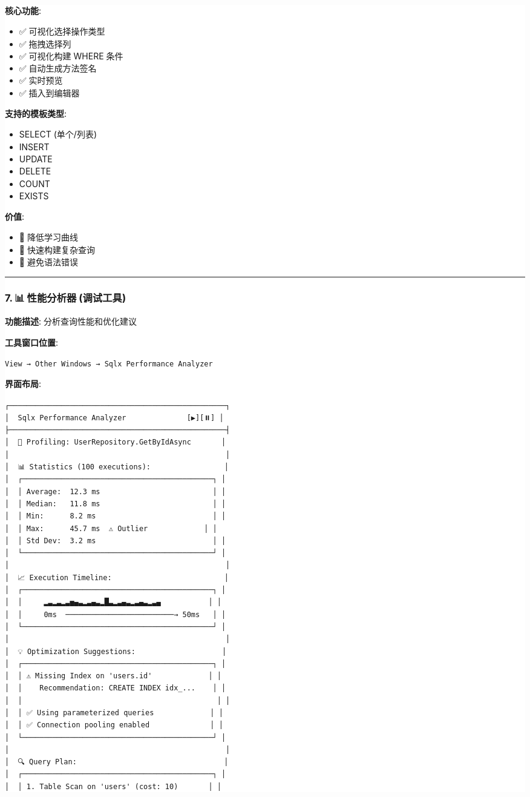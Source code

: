 **核心功能**:
- ✅ 可视化选择操作类型
- ✅ 拖拽选择列
- ✅ 可视化构建 WHERE 条件
- ✅ 自动生成方法签名
- ✅ 实时预览
- ✅ 插入到编辑器

**支持的模板类型**:
- SELECT (单个/列表)
- INSERT
- UPDATE
- DELETE
- COUNT
- EXISTS

**价值**:
- 🎯 降低学习曲线
- 🎯 快速构建复杂查询
- 🎯 避免语法错误

---

### 7. 📊 性能分析器 (调试工具)

**功能描述**: 分析查询性能和优化建议

**工具窗口位置**:
```
View → Other Windows → Sqlx Performance Analyzer
```

**界面布局**:
```
┌──────────────────────────────────────────────────┐
│  Sqlx Performance Analyzer              [▶️][⏸️] │
├──────────────────────────────────────────────────┤
│  🎯 Profiling: UserRepository.GetByIdAsync       │
│                                                  │
│  📊 Statistics (100 executions):                 │
│  ┌────────────────────────────────────────────┐ │
│  │ Average:  12.3 ms                          │ │
│  │ Median:   11.8 ms                          │ │
│  │ Min:      8.2 ms                           │ │
│  │ Max:      45.7 ms  ⚠️ Outlier             │ │
│  │ Std Dev:  3.2 ms                           │ │
│  └────────────────────────────────────────────┘ │
│                                                  │
│  📈 Execution Timeline:                          │
│  ┌────────────────────────────────────────────┐ │
│  │     ▂▃▂▃▂▃▅▄▃▂▃▄▃▂█▃▂▃▄▃▂▃▄▃▂▃▄           │ │
│  │     0ms  ─────────────────────────→ 50ms   │ │
│  └────────────────────────────────────────────┘ │
│                                                  │
│  💡 Optimization Suggestions:                    │
│  ┌────────────────────────────────────────────┐ │
│  │ ⚠️ Missing Index on 'users.id'             │ │
│  │    Recommendation: CREATE INDEX idx_...    │ │
│  │                                             │ │
│  │ ✅ Using parameterized queries             │ │
│  │ ✅ Connection pooling enabled              │ │
│  └────────────────────────────────────────────┘ │
│                                                  │
│  🔍 Query Plan:                                  │
│  ┌────────────────────────────────────────────┐ │
│  │ 1. Table Scan on 'users' (cost: 10)       │ │
```